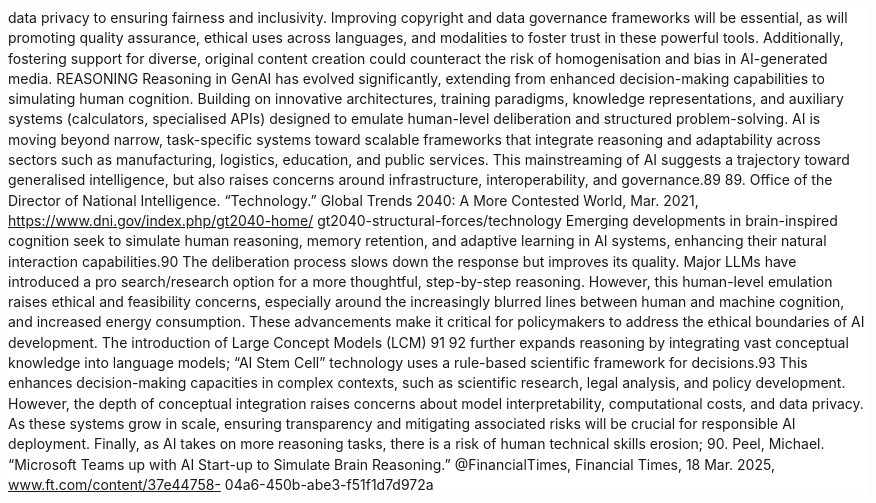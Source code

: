 data privacy to ensuring fairness and inclusivity. 
Improving copyright and data governance 
frameworks will be essential, as will promoting 
quality assurance, ethical uses across languages, 
and modalities to foster trust in these powerful 
tools. Additionally, fostering support for diverse, 
original content creation could counteract the 
risk of homogenisation and bias in AI-generated 
media.
REASONING 
Reasoning in GenAI has evolved significantly, 
extending from enhanced decision-making 
capabilities to simulating human cognition. 
Building on innovative architectures, training 
paradigms, knowledge representations, and 
auxiliary systems (calculators, specialised APIs) 
designed to emulate human-level deliberation 
and structured problem-solving. AI is moving 
beyond narrow, task-specific systems toward 
scalable frameworks that integrate reasoning 
and adaptability across sectors such as 
manufacturing, logistics, education, and public 
services. This mainstreaming of AI suggests 
a trajectory toward generalised intelligence, 
but also raises concerns around infrastructure, 
interoperability, and governance.89 
89. Office of the Director of National Intelligence. 
“Technology.” Global Trends 2040: A More Contested World, 
Mar. 2021, https://www.dni.gov/index.php/gt2040-home/
gt2040-structural-forces/technology
Emerging developments in brain-inspired 
cognition seek to simulate human reasoning, 
memory retention, and adaptive learning in AI 
systems, enhancing their natural interaction 
capabilities.90 The deliberation process slows 
down the response but improves its quality. Major 
LLMs have introduced a pro search/research 
option for a more thoughtful, step-by-step 
reasoning. However, this human-level emulation 
raises ethical and feasibility concerns, especially 
around the increasingly blurred lines between 
human and machine cognition, and increased 
energy consumption. These advancements make 
it critical for policymakers to address the ethical 
boundaries of AI development.
The introduction of Large Concept Models (LCM) 91 
92 further expands reasoning by integrating vast 
conceptual knowledge into language models; “AI 
Stem Cell” technology uses a rule-based scientific 
framework for decisions.93 This enhances 
decision-making capacities in complex contexts, 
such as scientific research, legal analysis, and 
policy development. However, the depth of 
conceptual integration raises concerns about 
model interpretability, computational costs, and 
data privacy. As these systems grow in scale, 
ensuring transparency and mitigating associated 
risks will be crucial for responsible AI deployment.
Finally, as AI takes on more reasoning tasks, 
there is a risk of human technical skills erosion; 
90. Peel, Michael. “Microsoft Teams up with AI Start-up 
to Simulate Brain Reasoning.” @FinancialTimes, Financial 
Times, 18 Mar. 2025, www.ft.com/content/37e44758-
04a6-450b-abe3-f51f1d7d972a
